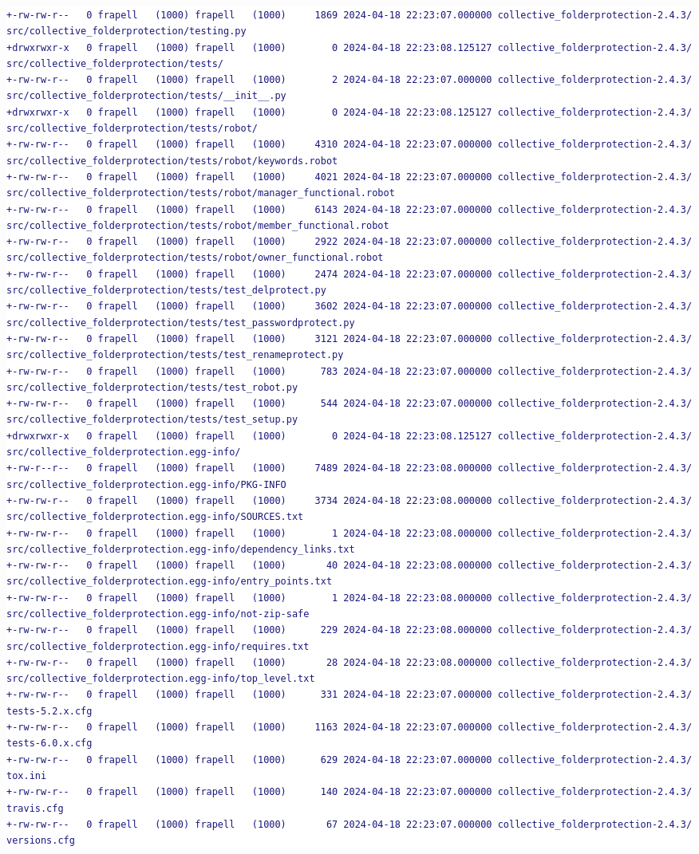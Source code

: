 ```diff
+-rw-rw-r--   0 frapell   (1000) frapell   (1000)     1869 2024-04-18 22:23:07.000000 collective_folderprotection-2.4.3/src/collective_folderprotection/testing.py
+drwxrwxr-x   0 frapell   (1000) frapell   (1000)        0 2024-04-18 22:23:08.125127 collective_folderprotection-2.4.3/src/collective_folderprotection/tests/
+-rw-rw-r--   0 frapell   (1000) frapell   (1000)        2 2024-04-18 22:23:07.000000 collective_folderprotection-2.4.3/src/collective_folderprotection/tests/__init__.py
+drwxrwxr-x   0 frapell   (1000) frapell   (1000)        0 2024-04-18 22:23:08.125127 collective_folderprotection-2.4.3/src/collective_folderprotection/tests/robot/
+-rw-rw-r--   0 frapell   (1000) frapell   (1000)     4310 2024-04-18 22:23:07.000000 collective_folderprotection-2.4.3/src/collective_folderprotection/tests/robot/keywords.robot
+-rw-rw-r--   0 frapell   (1000) frapell   (1000)     4021 2024-04-18 22:23:07.000000 collective_folderprotection-2.4.3/src/collective_folderprotection/tests/robot/manager_functional.robot
+-rw-rw-r--   0 frapell   (1000) frapell   (1000)     6143 2024-04-18 22:23:07.000000 collective_folderprotection-2.4.3/src/collective_folderprotection/tests/robot/member_functional.robot
+-rw-rw-r--   0 frapell   (1000) frapell   (1000)     2922 2024-04-18 22:23:07.000000 collective_folderprotection-2.4.3/src/collective_folderprotection/tests/robot/owner_functional.robot
+-rw-rw-r--   0 frapell   (1000) frapell   (1000)     2474 2024-04-18 22:23:07.000000 collective_folderprotection-2.4.3/src/collective_folderprotection/tests/test_delprotect.py
+-rw-rw-r--   0 frapell   (1000) frapell   (1000)     3602 2024-04-18 22:23:07.000000 collective_folderprotection-2.4.3/src/collective_folderprotection/tests/test_passwordprotect.py
+-rw-rw-r--   0 frapell   (1000) frapell   (1000)     3121 2024-04-18 22:23:07.000000 collective_folderprotection-2.4.3/src/collective_folderprotection/tests/test_renameprotect.py
+-rw-rw-r--   0 frapell   (1000) frapell   (1000)      783 2024-04-18 22:23:07.000000 collective_folderprotection-2.4.3/src/collective_folderprotection/tests/test_robot.py
+-rw-rw-r--   0 frapell   (1000) frapell   (1000)      544 2024-04-18 22:23:07.000000 collective_folderprotection-2.4.3/src/collective_folderprotection/tests/test_setup.py
+drwxrwxr-x   0 frapell   (1000) frapell   (1000)        0 2024-04-18 22:23:08.125127 collective_folderprotection-2.4.3/src/collective_folderprotection.egg-info/
+-rw-r--r--   0 frapell   (1000) frapell   (1000)     7489 2024-04-18 22:23:08.000000 collective_folderprotection-2.4.3/src/collective_folderprotection.egg-info/PKG-INFO
+-rw-rw-r--   0 frapell   (1000) frapell   (1000)     3734 2024-04-18 22:23:08.000000 collective_folderprotection-2.4.3/src/collective_folderprotection.egg-info/SOURCES.txt
+-rw-rw-r--   0 frapell   (1000) frapell   (1000)        1 2024-04-18 22:23:08.000000 collective_folderprotection-2.4.3/src/collective_folderprotection.egg-info/dependency_links.txt
+-rw-rw-r--   0 frapell   (1000) frapell   (1000)       40 2024-04-18 22:23:08.000000 collective_folderprotection-2.4.3/src/collective_folderprotection.egg-info/entry_points.txt
+-rw-rw-r--   0 frapell   (1000) frapell   (1000)        1 2024-04-18 22:23:08.000000 collective_folderprotection-2.4.3/src/collective_folderprotection.egg-info/not-zip-safe
+-rw-rw-r--   0 frapell   (1000) frapell   (1000)      229 2024-04-18 22:23:08.000000 collective_folderprotection-2.4.3/src/collective_folderprotection.egg-info/requires.txt
+-rw-rw-r--   0 frapell   (1000) frapell   (1000)       28 2024-04-18 22:23:08.000000 collective_folderprotection-2.4.3/src/collective_folderprotection.egg-info/top_level.txt
+-rw-rw-r--   0 frapell   (1000) frapell   (1000)      331 2024-04-18 22:23:07.000000 collective_folderprotection-2.4.3/tests-5.2.x.cfg
+-rw-rw-r--   0 frapell   (1000) frapell   (1000)     1163 2024-04-18 22:23:07.000000 collective_folderprotection-2.4.3/tests-6.0.x.cfg
+-rw-rw-r--   0 frapell   (1000) frapell   (1000)      629 2024-04-18 22:23:07.000000 collective_folderprotection-2.4.3/tox.ini
+-rw-rw-r--   0 frapell   (1000) frapell   (1000)      140 2024-04-18 22:23:07.000000 collective_folderprotection-2.4.3/travis.cfg
+-rw-rw-r--   0 frapell   (1000) frapell   (1000)       67 2024-04-18 22:23:07.000000 collective_folderprotection-2.4.3/versions.cfg
```
